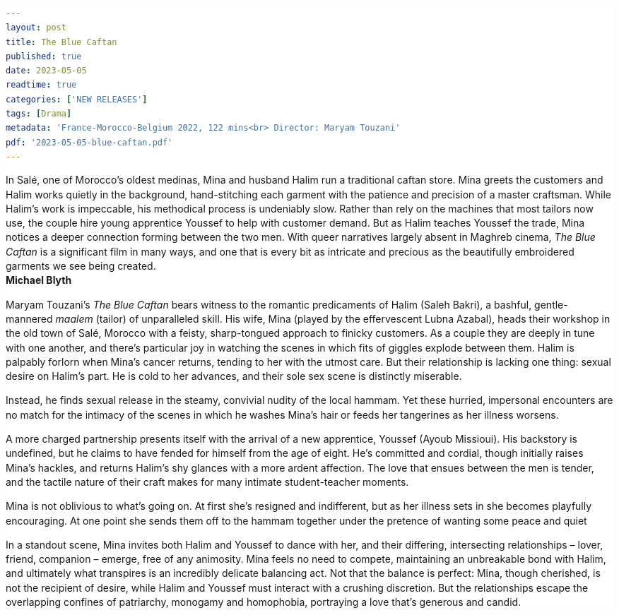 ```yaml
---
layout: post
title: The Blue Caftan
published: true
date: 2023-05-05
readtime: true
categories: ['NEW RELEASES']
tags: [Drama]
metadata: 'France-Morocco-Belgium 2022, 122 mins<br> Director: Maryam Touzani'
pdf: '2023-05-05-blue-caftan.pdf'
---
```


In Salé, one of Morocco’s oldest medinas, Mina and husband Halim run a traditional caftan store. Mina greets the customers and Halim works quietly in the background, hand-stitching each garment with the patience and precision of a master craftsman. While Halim’s work is impeccable, his methodical process is undeniably slow. Rather than rely on the machines that most tailors now use, the couple hire young apprentice Youssef to help with customer demand. But as Halim teaches Youssef the trade, Mina notices a deeper connection forming between the two men. With queer narratives largely absent in Maghreb cinema, _The Blue Caftan_ is a significant film in many ways, and one that is every bit as intricate and precious as the beautifully embroidered garments we see being created.  
**Michael Blyth**

Maryam Touzani’s _The Blue Caftan_ bears witness to the romantic predicaments of Halim (Saleh Bakri), a bashful, gentle-mannered _maalem_ (tailor) of unparalleled skill. His wife, Mina (played by the effervescent Lubna Azabal), heads their workshop in the old town of Salé, Morocco with a feisty, sharp-tongued approach to finicky customers. As a couple they are deeply in tune with one another, and there’s particular joy in watching the scenes in which fits of giggles explode between them. Halim is palpably forlorn when Mina’s cancer returns, tending to her with the utmost care. But their relationship is lacking one thing: sexual desire on Halim’s part. He is cold to her advances, and their sole sex scene is distinctly miserable.

Instead, he finds sexual release in the steamy, convivial nudity of the local hammam. Yet these hurried, impersonal encounters are no match for the intimacy of the scenes in which he washes Mina’s hair or feeds her tangerines as her illness worsens.

A more charged partnership presents itself with the arrival of a new apprentice, Youssef (Ayoub Missioui). His backstory is undefined, but he claims to have fended for himself from the age of eight. He’s committed and cordial, though initially raises Mina’s hackles, and returns Halim’s shy glances with a more ardent affection. The love that ensues between the men is tender, and the tactile nature of their craft makes for many intimate student-teacher moments.

Mina is not oblivious to what’s going on. At first she’s resigned and indifferent, but as her illness sets in she becomes playfully encouraging. At one point she sends them off to the hammam together under the pretence of wanting some peace and quiet

In a standout scene, Mina invites both Halim and Youssef to dance with her, and their differing, intersecting relationships – lover, friend, companion – emerge, free of any animosity. Mina feels no need to compete, maintaining an unbreakable bond with Halim, and ultimately what transpires is an incredibly delicate balancing act. Not that the balance is perfect: Mina, though cherished, is not the recipient of desire, while Halim and Youssef must interact with a crushing discretion. But the relationships escape the overlapping confines of patriarchy, monogamy and homophobia, portraying a love that’s generous and candid.
